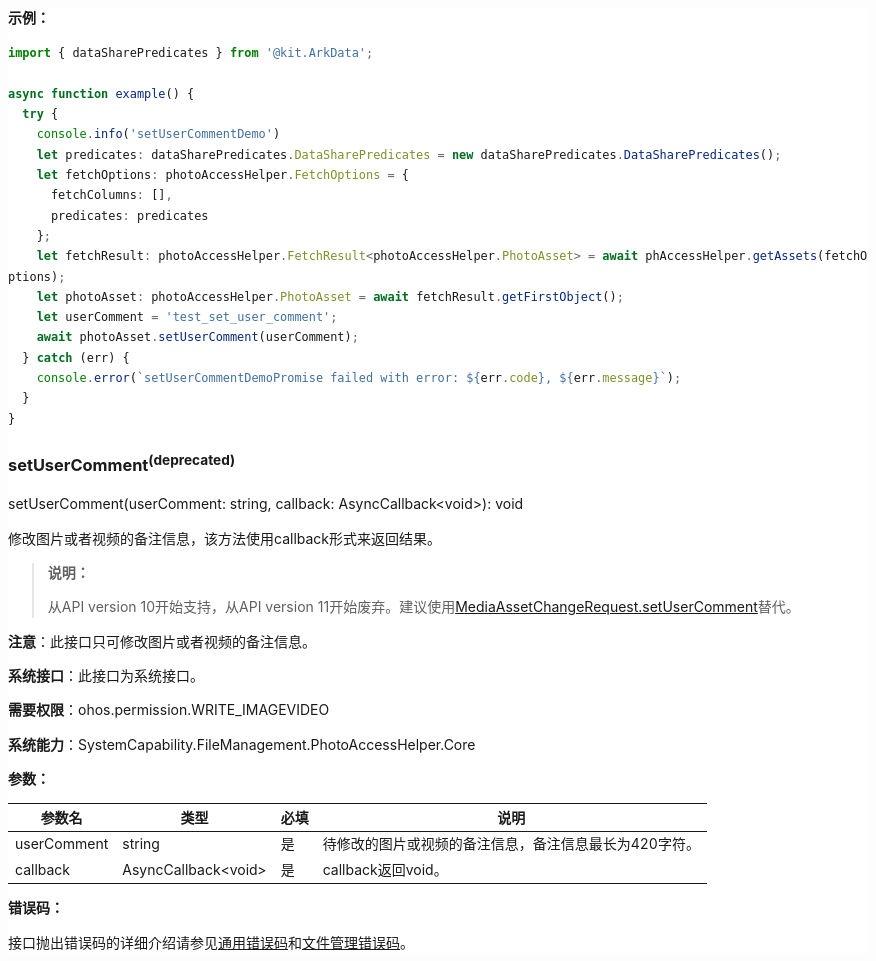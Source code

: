 **示例：**

```ts
import { dataSharePredicates } from '@kit.ArkData';

async function example() {
  try {
    console.info('setUserCommentDemo')
    let predicates: dataSharePredicates.DataSharePredicates = new dataSharePredicates.DataSharePredicates();
    let fetchOptions: photoAccessHelper.FetchOptions = {
      fetchColumns: [],
      predicates: predicates
    };
    let fetchResult: photoAccessHelper.FetchResult<photoAccessHelper.PhotoAsset> = await phAccessHelper.getAssets(fetchOptions);
    let photoAsset: photoAccessHelper.PhotoAsset = await fetchResult.getFirstObject();
    let userComment = 'test_set_user_comment';
    await photoAsset.setUserComment(userComment);
  } catch (err) {
    console.error(`setUserCommentDemoPromise failed with error: ${err.code}, ${err.message}`);
  }
}
```

### setUserComment<sup>(deprecated)</sup>

setUserComment(userComment: string, callback: AsyncCallback&lt;void&gt;): void

修改图片或者视频的备注信息，该方法使用callback形式来返回结果。

> **说明：** 
>
> 从API version 10开始支持，从API version 11开始废弃。建议使用[MediaAssetChangeRequest.setUserComment](#setusercomment11)替代。

**注意**：此接口只可修改图片或者视频的备注信息。

**系统接口**：此接口为系统接口。

**需要权限**：ohos.permission.WRITE_IMAGEVIDEO

**系统能力**：SystemCapability.FileManagement.PhotoAccessHelper.Core

**参数：**

| 参数名   | 类型                      | 必填 | 说明       |
| -------- | ------------------------- | ---- | ---------- |
| userComment | string | 是   | 待修改的图片或视频的备注信息，备注信息最长为420字符。 |
| callback | AsyncCallback&lt;void&gt; | 是   | callback返回void。 |

**错误码：**

接口抛出错误码的详细介绍请参见[通用错误码](../errorcode-universal.md)和[文件管理错误码](../apis-core-file-kit/errorcode-filemanagement.md)。
